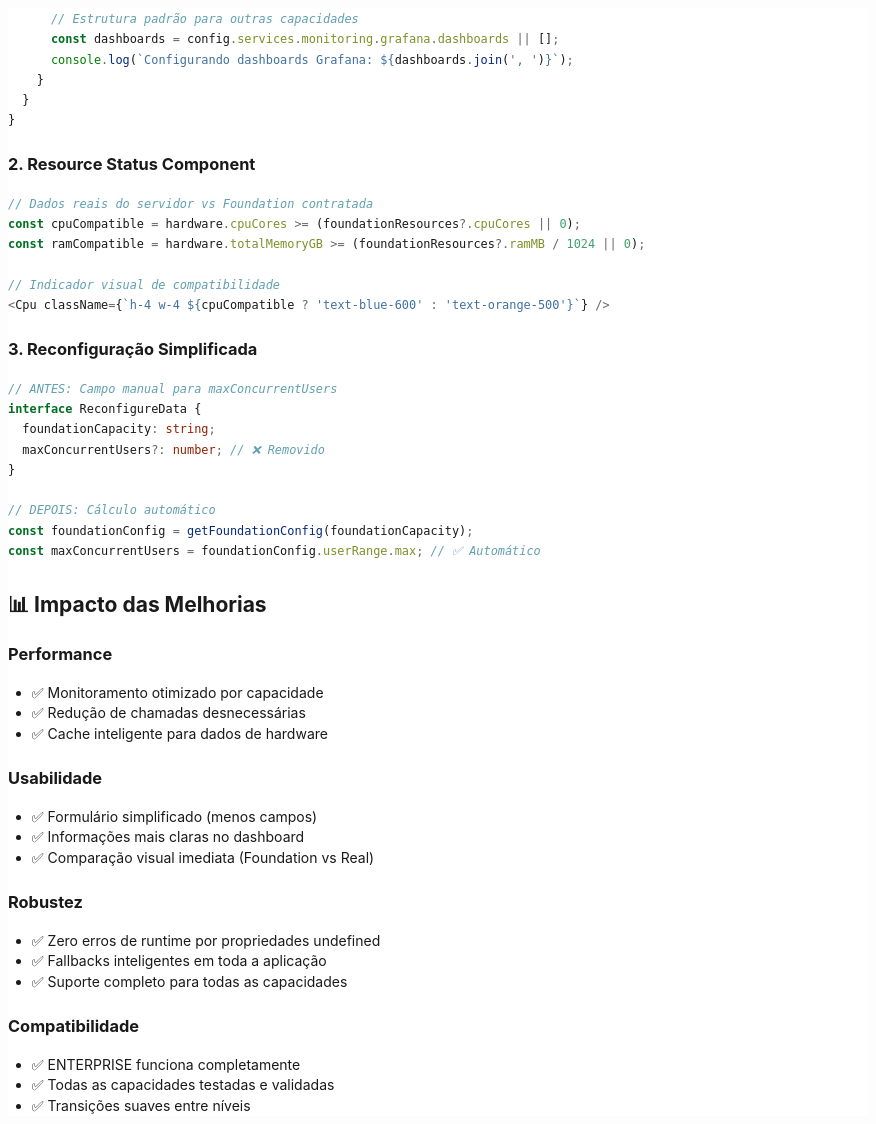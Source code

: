 ```typescript
      // Estrutura padrão para outras capacidades
      const dashboards = config.services.monitoring.grafana.dashboards || [];
      console.log(`Configurando dashboards Grafana: ${dashboards.join(', ')}`);
    }
  }
}
```

### 2. Resource Status Component
```typescript
// Dados reais do servidor vs Foundation contratada
const cpuCompatible = hardware.cpuCores >= (foundationResources?.cpuCores || 0);
const ramCompatible = hardware.totalMemoryGB >= (foundationResources?.ramMB / 1024 || 0);

// Indicador visual de compatibilidade
<Cpu className={`h-4 w-4 ${cpuCompatible ? 'text-blue-600' : 'text-orange-500'}`} />
```

### 3. Reconfiguração Simplificada
```typescript
// ANTES: Campo manual para maxConcurrentUsers
interface ReconfigureData {
  foundationCapacity: string;
  maxConcurrentUsers?: number; // ❌ Removido
}

// DEPOIS: Cálculo automático
const foundationConfig = getFoundationConfig(foundationCapacity);
const maxConcurrentUsers = foundationConfig.userRange.max; // ✅ Automático
```

## 📊 Impacto das Melhorias

### Performance
- ✅ Monitoramento otimizado por capacidade
- ✅ Redução de chamadas desnecessárias
- ✅ Cache inteligente para dados de hardware

### Usabilidade
- ✅ Formulário simplificado (menos campos)
- ✅ Informações mais claras no dashboard
- ✅ Comparação visual imediata (Foundation vs Real)

### Robustez
- ✅ Zero erros de runtime por propriedades undefined
- ✅ Fallbacks inteligentes em toda a aplicação
- ✅ Suporte completo para todas as capacidades

### Compatibilidade
- ✅ ENTERPRISE funciona completamente
- ✅ Todas as capacidades testadas e validadas
- ✅ Transições suaves entre níveis
